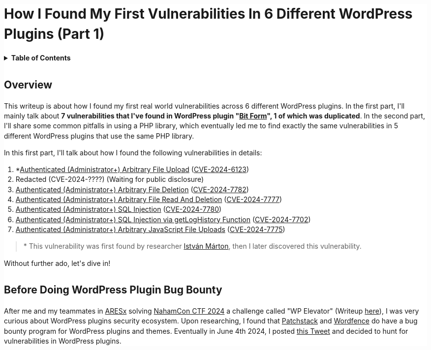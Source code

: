 # How I Found My First Vulnerabilities In 6 Different WordPress Plugins (Part 1)

<details><summary><strong>Table of Contents</strong></summary></details>

## Overview

This writeup is about how I found my first real world vulnerabilities across 6 different WordPress plugins. In the first part, I'll mainly talk about **7 vulnerabilities that I've found in WordPress plugin "[Bit Form](https://wordpress.org/plugins/bit-form/)", 1 of which was duplicated**. In the second part, I'll share some common pitfalls in using a PHP library, which eventually led me to find exactly the same vulnerabilities in 5 different WordPress plugins that use the same PHP library.

In this first part, I'll talk about how I found the following vulnerabilities in details:
1. \*[Authenticated (Administrator+) Arbitrary File Upload](https://www.wordfence.com/threat-intel/vulnerabilities/wordpress-plugins/bit-form/bit-form-2122-authenticated-administrator-arbitrary-file-upload) ([CVE-2024-6123](https://www.cve.org/CVERecord?id=CVE-2024-6123))
2. Redacted (CVE-2024-????) (Waiting for public disclosure)
3. [Authenticated (Administrator+) Arbitrary File Deletion](https://www.wordfence.com/threat-intel/vulnerabilities/wordpress-plugins/bit-form/contact-form-by-bit-form-multi-step-form-calculation-contact-form-payment-contact-form-custom-contact-form-builder-20-2134-authenticater-administrator-arbitrary-file-deletion) ([CVE-2024-7782](https://www.cve.org/CVERecord?id=CVE-2024-7782))
4. [Authenticated (Administrator+) Arbitrary File Read And Deletion](https://www.wordfence.com/threat-intel/vulnerabilities/wordpress-plugins/bit-form/contact-form-by-bit-form-multi-step-form-calculation-contact-form-payment-contact-form-custom-contact-form-builder-20-2139-authenticated-administrator-arbitrary-file-read-and-deletion) ([CVE-2024-7777](https://www.cve.org/CVERecord?id=CVE-2024-7777))
5. [Authenticated (Administrator+) SQL Injection](https://www.wordfence.com/threat-intel/vulnerabilities/wordpress-plugins/bit-form/contact-form-by-bit-form-multi-step-form-calculation-contact-form-payment-contact-form-custom-contact-form-builder-20-2139-authenticated-administrator-sql-injection) ([CVE-2024-7780](https://www.cve.org/CVERecord?id=CVE-2024-7780))
6. [Authenticated (Administrator+) SQL Injection via getLogHistory Function](https://www.wordfence.com/threat-intel/vulnerabilities/wordpress-plugins/bit-form/contact-form-by-bit-form-multi-step-form-calculation-contact-form-payment-contact-form-custom-contact-form-builder-20-2139-authenticated-administrator-sql-injection-via-getloghistory-function) ([CVE-2024-7702](https://www.cve.org/CVERecord?id=CVE-2024-7702))
7. [Authenticated (Administrator+) Arbitrary JavaScript File Uploads](https://www.wordfence.com/threat-intel/vulnerabilities/wordpress-plugins/bit-form/contact-form-by-bit-form-multi-step-form-calculation-contact-form-payment-contact-form-custom-contact-form-builder-20-2139-authenticated-administrator-arbitrary-javascript-file-uploads) ([CVE-2024-7775](https://www.cve.org/CVERecord?id=CVE-2024-7775))

> \* This vulnerability was first found by researcher [István Márton](https://www.wordfence.com/threat-intel/vulnerabilities/researchers/lana-codes), then I later discovered this vulnerability.

Without further ado, let's dive in!

## Before Doing WordPress Plugin Bug Bounty

After me and my teammates in [ARESx](https://ctftime.org/team/128734) solving [NahamCon CTF 2024](https://ctftime.org/event/2364) a challenge called "WP Elevator" (Writeup [here](https://siunam321.github.io/ctf/NahamCon-CTF-2024/Sponsorship/WP-Elevator/)), I was very curious about WordPress plugins security ecosystem. Upon researching, I found that [Patchstack](https://patchstack.com/) and [Wordfence](https://www.wordfence.com/) do have a bug bounty program for WordPress plugins and themes. Eventually in June 4th 2024, I posted [this Tweet](https://twitter.com/siunam321/status/1797965803641585749) and decided to hunt for vulnerabilities in WordPress plugins.

